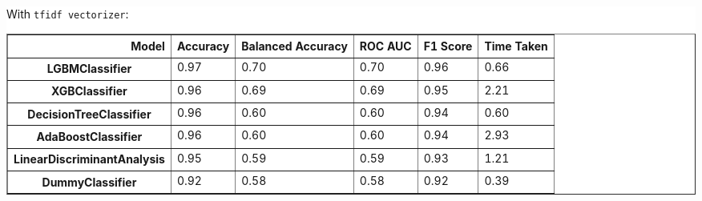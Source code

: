 </table>

With `tfidf vectorizer`:

<table border="1" class="dataframe">
  <thead>
    <tr style="text-align: right;">
      <th><b>Model</b></th>
      <th>Accuracy</th>
      <th>Balanced Accuracy</th>
      <th>ROC AUC</th>
      <th>F1 Score</th>
      <th>Time Taken</th>
    </tr>
  </thead>
  <tbody>
    <tr>
      <th>LGBMClassifier</th>
      <td>0.97</td>
      <td>0.70</td>
      <td>0.70</td>
      <td>0.96</td>
      <td>0.66</td>
    </tr>
    <tr>
      <th>XGBClassifier</th>
      <td>0.96</td>
      <td>0.69</td>
      <td>0.69</td>
      <td>0.95</td>
      <td>2.21</td>
    </tr>
    <tr>
      <th>DecisionTreeClassifier</th>
      <td>0.96</td>
      <td>0.60</td>
      <td>0.60</td>
      <td>0.94</td>
      <td>0.60</td>
    </tr>
    <tr>
      <th>AdaBoostClassifier</th>
      <td>0.96</td>
      <td>0.60</td>
      <td>0.60</td>
      <td>0.94</td>
      <td>2.93</td>
    </tr>
    <tr>
      <th>LinearDiscriminantAnalysis</th>
      <td>0.95</td>
      <td>0.59</td>
      <td>0.59</td>
      <td>0.93</td>
      <td>1.21</td>
    </tr>
    <tr>
      <th>DummyClassifier</th>
      <td>0.92</td>
      <td>0.58</td>
      <td>0.58</td>
      <td>0.92</td>
      <td>0.39</td>
    </tr>